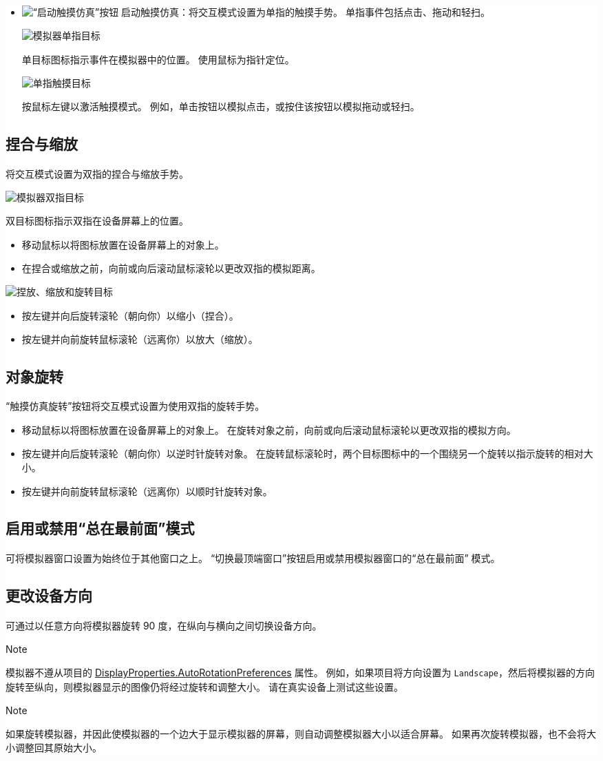 - ![“启动触摸仿真”按钮](../debugger/media/simulator_starttouchemulationbtn.png "SIMULATOR_StartTouchEmulationBtn") 启动触摸仿真：将交互模式设置为单指的触摸手势。 单指事件包括点击、拖动和轻扫。

   ![模拟器单指目标](../debugger/media/simulator_onefinger.png "SIMULATOR_OneFinger")
   
   单目标图标指示事件在模拟器中的位置。 使用鼠标为指针定位。

   ![单指触摸目标](../debugger/media/simulator_onefingerengaged.png "SIMULATOR_OneFingerEngaged")
   
   按鼠标左键以激活触摸模式。 例如，单击按钮以模拟点击，或按住该按钮以模拟拖动或轻扫。

## <a name="pinch-and-zoom"></a>捏合与缩放

将交互模式设置为双指的捏合与缩放手势。

![模拟器双指目标](../debugger/media/simulator_twofinger.png)

双目标图标指示双指在设备屏幕上的位置。

- 移动鼠标以将图标放置在设备屏幕上的对象上。

- 在捏合或缩放之前，向前或向后滚动鼠标滚轮以更改双指的模拟距离。

![捏放、缩放和旋转目标](../debugger/media/simulator_twofingerengaged.png)

- 按左键并向后旋转滚轮（朝向你）以缩小（捏合）。

- 按左键并向前旋转鼠标滚轮（远离你）以放大（缩放）。

## <a name="object-rotation"></a>对象旋转

 “触摸仿真旋转”按钮将交互模式设置为使用双指的旋转手势。

- 移动鼠标以将图标放置在设备屏幕上的对象上。 在旋转对象之前，向前或向后滚动鼠标滚轮以更改双指的模拟方向。

- 按左键并向后旋转滚轮（朝向你）以逆时针旋转对象。 在旋转鼠标滚轮时，两个目标图标中的一个围绕另一个旋转以指示旋转的相对大小。

- 按左键并向前旋转鼠标滚轮（远离你）以顺时针旋转对象。

## <a name="enable-or-disable-always-on-top-mode"></a><a name="BKMK_Enable_or_disable_Always_on_top_mode"></a> 启用或禁用“总在最前面”模式
 可将模拟器窗口设置为始终位于其他窗口之上。  “切换最顶端窗口”按钮启用或禁用模拟器窗口的“总在最前面”  模式。

## <a name="change-the-device-orientation"></a><a name="BKMK_Change_the_device_orientation"></a> 更改设备方向
 可通过以任意方向将模拟器旋转 90 度，在纵向与横向之间切换设备方向。

> [!NOTE]
> 模拟器不遵从项目的 [DisplayProperties.AutoRotationPreferences](/uwp/api/windows.graphics.display.displayproperties.autorotationpreferences) 属性。 例如，如果项目将方向设置为 `Landscape`，然后将模拟器的方向旋转至纵向，则模拟器显示的图像仍将经过旋转和调整大小。 请在真实设备上测试这些设置。

> [!NOTE]
> 如果旋转模拟器，并因此使模拟器的一个边大于显示模拟器的屏幕，则自动调整模拟器大小以适合屏幕。 如果再次旋转模拟器，也不会将大小调整回其原始大小。
